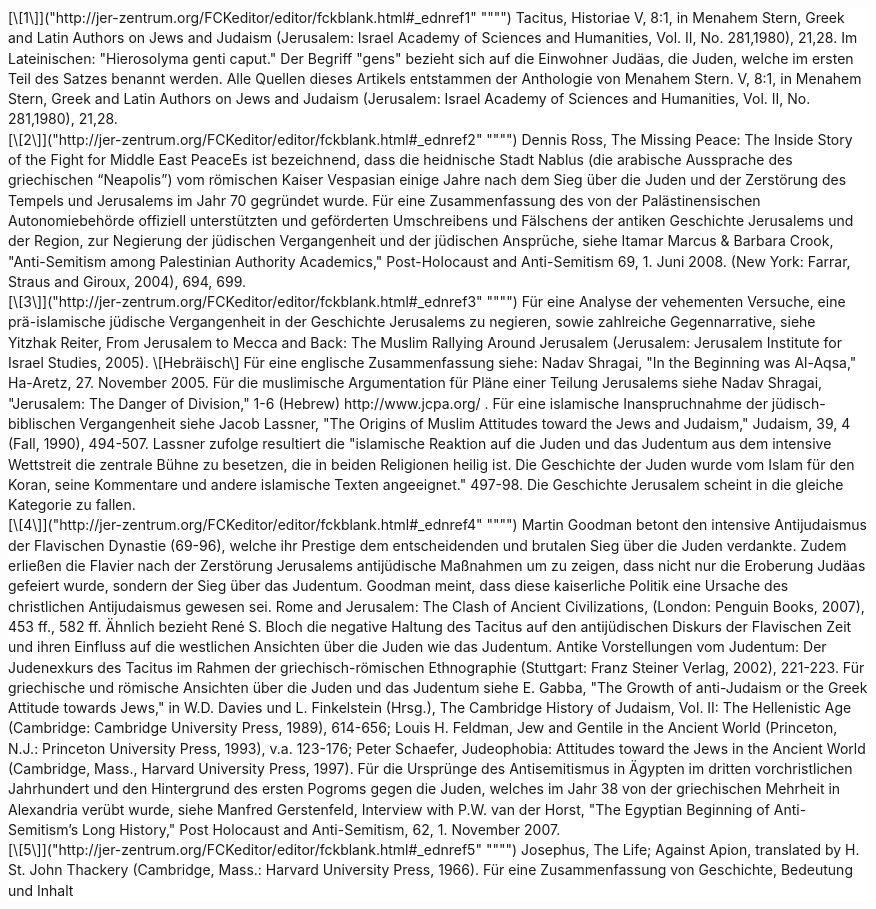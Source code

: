<div id=""edn1""><div>[<span><span><span><font color=""#0000ff"" size=""3"">\[1\]</font></span></span></span>]("http://jer-zentrum.org/FCKeditor/editor/fckblank.html#_ednref1" """")<font size=""3""> Tacitus, <span>Historiae <span ar-sa="" en-us="" font-family:="" lang=""EN-US"" mso-ansi-language:="" mso-bidi-language:="" mso-fareast-font-family:="" mso-fareast-language:="" new="" roman="" style=""FONT-SIZE:">V, 8:1, in Menahem Stern, <span style=""FONT-FAMILY:">Greek and Latin Authors on Jews and Judaism</span> (Jerusalem: Israel Academy of Sciences and Humanities, Vol. II, No. 281,1980), 21,28. </span></span>Im Lateinischen: "Hierosolyma genti caput." Der Begriff "gens" bezieht sich auf die Einwohner Judäas, die Juden, welche im ersten Teil des Satzes benannt werden. Alle Quellen dieses Artikels entstammen der Anthologie von Menahem Stern. V, 8:1, in Menahem Stern, Greek and Latin Authors on Jews and Judaism (Jerusalem: Israel Academy of Sciences and Humanities, Vol. II, No. 281,1980), 21,28. </font></div></div><div id=""edn2""><div>[<span><span><span><font color=""#0000ff"" size=""3"">\[2\]</font></span></span></span>]("http://jer-zentrum.org/FCKeditor/editor/fckblank.html#_ednref2" """")<font size=""3""> Dennis Ross, <span>The Missing Peace: The Inside Story of the Fight for Middle East Peace</span>Es ist bezeichnend, dass die heidnische Stadt Nablus (die arabische Aussprache des griechischen “Neapolis”) vom römischen Kaiser Vespasian einige Jahre nach dem Sieg über die Juden und der Zerstörung des Tempels und Jerusalems im Jahr 70 gegründet wurde. Für eine Zusammenfassung des von der Palästinensischen Autonomiebehörde offiziell unterstützten und geförderten Umschreibens und Fälschens der antiken Geschichte Jerusalems und der Region, zur Negierung der jüdischen Vergangenheit und der jüdischen Ansprüche, siehe Itamar Marcus &amp; Barbara Crook, "Anti-Semitism among Palestinian Authority Academics," Post-Holocaust and Anti-Semitism 69, 1. Juni 2008. (New York: Farrar, Straus and Giroux, 2004), 694, 699. </font></div></div><div id=""edn3""><div>[<span><span><span><font color=""#0000ff"" size=""3"">\[3\]</font></span></span></span>]("http://jer-zentrum.org/FCKeditor/editor/fckblank.html#_ednref3" """")<font size=""3""> Für eine Analyse der vehementen Versuche, eine prä-islamische jüdische Vergangenheit in der Geschichte Jerusalems zu negieren, sowie zahlreiche Gegennarrative, siehe Yitzhak Reiter, From Jerusalem to Mecca and Back: The Muslim Rallying Around Jerusalem (Jerusalem: Jerusalem Institute for Israel Studies, 2005). \[Hebräisch\] Für eine englische Zusammenfassung siehe: Nadav Shragai, "In the Beginning was Al-Aqsa," Ha-Aretz, 27. November 2005. Für die muslimische Argumentation für Pläne einer Teilung Jerusalems siehe Nadav Shragai, "Jerusalem: The Danger of Division," 1-6 (Hebrew) http://www.jcpa.org/ . Für eine islamische Inanspruchnahme der jüdisch-biblischen Vergangenheit siehe Jacob Lassner, "The Origins of Muslim Attitudes toward the Jews and Judaism," Judaism, 39, 4 (Fall, 1990), 494-507. Lassner zufolge resultiert die "islamische Reaktion auf die Juden und das Judentum aus dem intensive Wettstreit die zentrale Bühne zu besetzen, die in beiden Religionen heilig ist. Die Geschichte der Juden wurde vom Islam für den Koran, seine Kommentare und andere islamische Texten angeeignet." 497-98. Die Geschichte Jerusalem scheint in die gleiche Kategorie zu fallen.</font></div></div><div id=""edn4""><div>[<span><span><span><font color=""#0000ff"" size=""3"">\[4\]</font></span></span></span>]("http://jer-zentrum.org/FCKeditor/editor/fckblank.html#_ednref4" """")<font size=""3""> Martin Goodman betont den intensive Antijudaismus der Flavischen Dynastie (69-96), welche ihr Prestige dem entscheidenden und brutalen Sieg über die Juden verdankte. Zudem erließen die Flavier nach der Zerstörung Jerusalems antijüdische Maßnahmen um zu zeigen, dass nicht nur die Eroberung Judäas gefeiert wurde, sondern der Sieg über das Judentum. Goodman meint, dass diese kaiserliche Politik eine Ursache des christlichen Antijudaismus gewesen sei. Rome and Jerusalem: The Clash of Ancient Civilizations, (London: Penguin Books, 2007), 453 ff., 582 ff. Ähnlich bezieht René S. Bloch die negative Haltung des Tacitus auf den antijüdischen Diskurs der Flavischen Zeit und ihren Einfluss auf die westlichen Ansichten über die Juden wie das Judentum. Antike Vorstellungen vom Judentum: Der Judenexkurs des Tacitus im Rahmen der griechisch-römischen Ethnographie (Stuttgart: Franz Steiner Verlag, 2002), 221-223. Für griechische und römische Ansichten über die Juden und das Judentum siehe E. Gabba, "The Growth of anti-Judaism or the Greek Attitude towards Jews," in W.D. Davies und L. Finkelstein (Hrsg.), The Cambridge History of Judaism, Vol. II: The Hellenistic Age (Cambridge: Cambridge University Press, 1989), 614-656; Louis H. Feldman, Jew and Gentile in the Ancient World (Princeton, N.J.: Princeton University Press, 1993), v.a. 123-176; Peter Schaefer, Judeophobia: Attitudes toward the Jews in the Ancient World (Cambridge, Mass., Harvard University Press, 1997). Für die Ursprünge des Antisemitismus in Ägypten im dritten vorchristlichen Jahrhundert und den Hintergrund des ersten Pogroms gegen die Juden, welches im Jahr 38 von der griechischen Mehrheit in Alexandria verübt wurde, siehe Manfred Gerstenfeld, Interview with P.W. van der Horst, "The Egyptian Beginning of Anti-Semitism’s Long History," Post Holocaust and Anti-Semitism, 62, 1. November 2007.</font></div></div><div id=""edn5""><div>[<span><span><span><font color=""#0000ff"" size=""3"">\[5\]</font></span></span></span>]("http://jer-zentrum.org/FCKeditor/editor/fckblank.html#_ednref5" """")<font size=""3""> Josephus, <span>The Life; Against Apion</span>, translated by H. St. John Thackery (Cambridge, Mass.: Harvard University Press, 1966). Für eine Zusammenfassung von Geschichte, Bedeutung und Inhalt